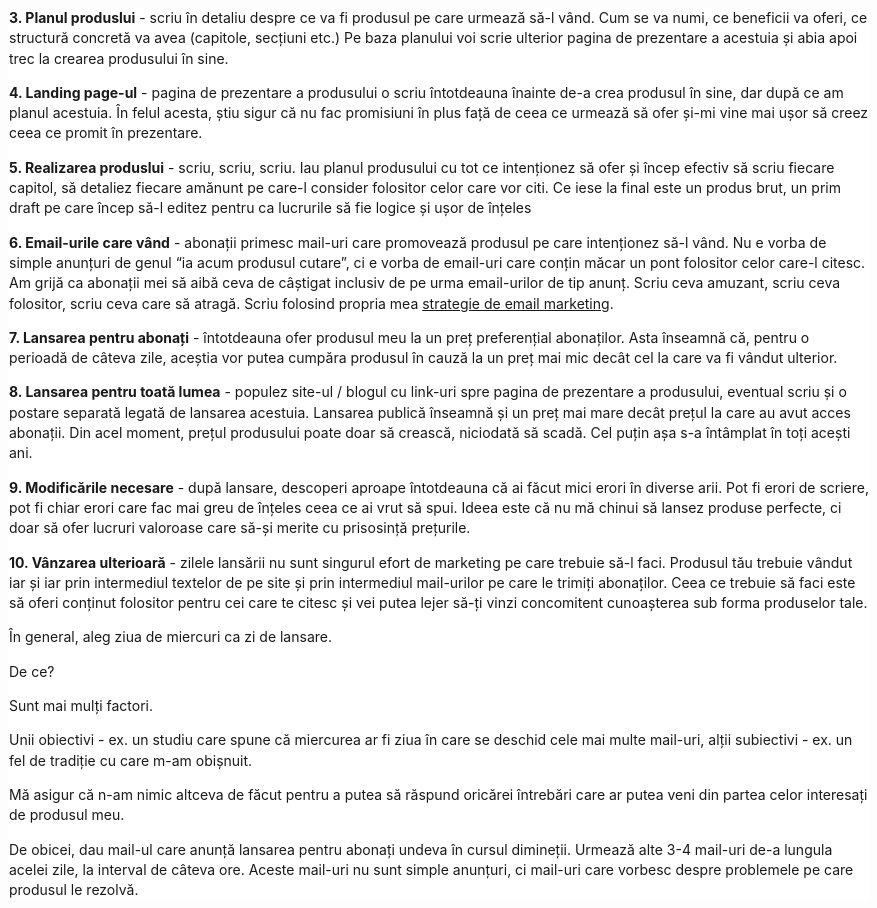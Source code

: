 **3\. Planul produslui** \- scriu în detaliu despre ce va fi produsul pe care urmează să-l vând. Cum se va numi, ce beneficii va oferi, ce structură concretă va avea (capitole, secțiuni etc.) Pe baza planului voi scrie ulterior pagina de prezentare a acestuia și abia apoi trec la crearea produsului în sine.

**4\. Landing page-ul** \- pagina de prezentare a produsului o scriu întotdeauna înainte de-a crea produsul în sine, dar după ce am planul acestuia. În felul acesta, știu sigur că nu fac promisiuni în plus față de ceea ce urmează să ofer și-mi vine mai ușor să creez ceea ce promit în prezentare.

**5\. Realizarea produslui** \- scriu, scriu, scriu. Iau planul produsului cu tot ce intenționez să ofer și încep efectiv să scriu fiecare capitol, să detaliez fiecare amănunt pe care-l consider folositor celor care vor citi. Ce iese la final este un produs brut, un prim draft pe care încep să-l editez pentru ca lucrurile să fie logice și ușor de înțeles

**6\. Email-urile care vând** \- abonații primesc mail-uri care promovează produsul pe care intenționez să-l vând. Nu e vorba de simple anunțuri de genul “ia acum produsul cutare”, ci e vorba de email-uri care conțin măcar un pont folositor celor care-l citesc. Am grijă ca abonații mei să aibă ceva de câștigat inclusiv de pe urma email-urilor de tip anunț. Scriu ceva amuzant, scriu ceva folositor, scriu ceva care să atragă. Scriu folosind propria mea [strategie de email marketing](https://beldie.ro/cum-sa-vinzi-email-marketing/).

**7\. Lansarea pentru abonați** \- întotdeauna ofer produsul meu la un preț preferențial abonaților. Asta înseamnă că, pentru o perioadă de câteva zile, aceștia vor putea cumpăra produsul în cauză la un preț mai mic decât cel la care va fi vândut ulterior.

**8\. Lansarea pentru toată lumea** \- populez site-ul / blogul cu link-uri spre pagina de prezentare a produsului, eventual scriu și o postare separată legată de lansarea acestuia. Lansarea publică înseamnă și un preț mai mare decât prețul la care au avut acces abonații. Din acel moment, prețul produsului poate doar să crească, niciodată să scadă. Cel puțin așa s-a întâmplat în toți acești ani.

**9\. Modificările necesare** \- după lansare, descoperi aproape întotdeauna că ai făcut mici erori în diverse arii. Pot fi erori de scriere, pot fi chiar erori care fac mai greu de înțeles ceea ce ai vrut să spui. Ideea este că nu mă chinui să lansez produse perfecte, ci doar să ofer lucruri valoroase care să-și merite cu prisosință prețurile.

**10\. Vânzarea ulterioară** \- zilele lansării nu sunt singurul efort de marketing pe care trebuie să-l faci. Produsul tău trebuie vândut iar și iar prin intermediul textelor de pe site și prin intermediul mail-urilor pe care le trimiți abonaților. Ceea ce trebuie să faci este să oferi conținut folositor pentru cei care te citesc și vei putea lejer să-ți vinzi concomitent cunoașterea sub forma produselor tale.

În general, aleg ziua de miercuri ca zi de lansare.

De ce?

Sunt mai mulți factori.

Unii obiectivi - ex. un studiu care spune că miercurea ar fi ziua în care se deschid cele mai multe mail-uri, alții subiectivi - ex. un fel de tradiție cu care m-am obișnuit.

Mă asigur că n-am nimic altceva de făcut pentru a putea să răspund oricărei întrebări care ar putea veni din partea celor interesați de produsul meu.

De obicei, dau mail-ul care anunță lansarea pentru abonați undeva în cursul dimineții. Urmează alte 3-4 mail-uri de-a lungula acelei zile, la interval de câteva ore. Aceste mail-uri nu sunt simple anunțuri, ci mail-uri care vorbesc despre problemele pe care produsul le rezolvă.
